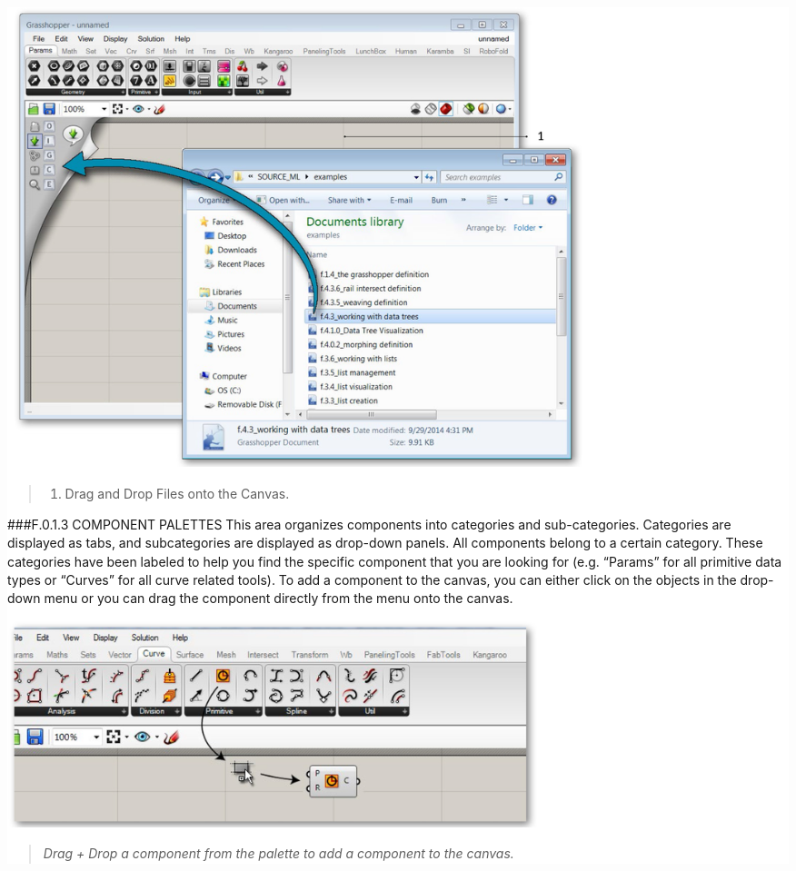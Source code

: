 ![](images/f0-1/f0-1_Drag-Drop-File.jpg)
>1. Drag and Drop Files onto the Canvas.

###F.0.1.3 COMPONENT PALETTES
This area organizes components into categories and sub-categories. Categories
are displayed as tabs, and subcategories are displayed as drop-down panels. All
components belong to a certain category. These categories have been labeled
to help you find the specific component that you are looking for (e.g. “Params”
for all primitive data types or “Curves” for all curve related tools). To add a
component to the canvas, you can either click on the objects in the drop-down
menu or you can drag the component directly from the menu onto the canvas.

![](images/f0-1/f0-1_Drag-Drop-Comp.jpg)
>_Drag + Drop a component from the palette to add a component to the canvas._
